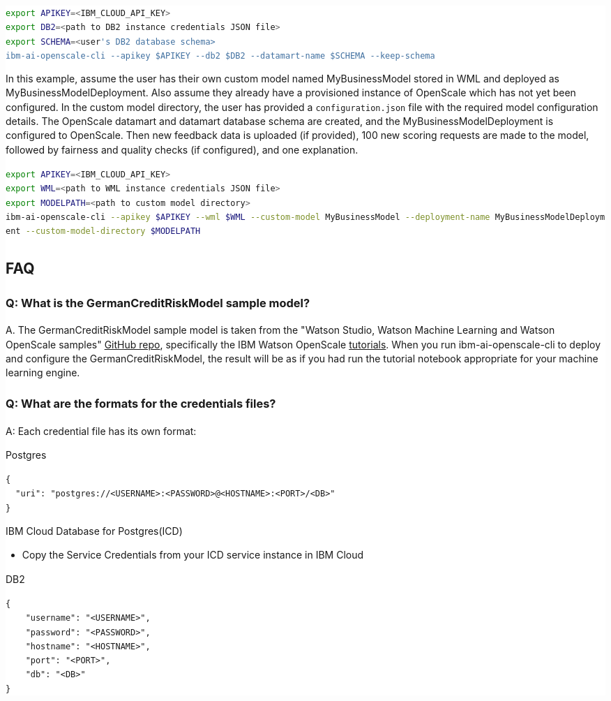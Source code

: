 ```sh
export APIKEY=<IBM_CLOUD_API_KEY>
export DB2=<path to DB2 instance credentials JSON file>
export SCHEMA=<user's DB2 database schema>
ibm-ai-openscale-cli --apikey $APIKEY --db2 $DB2 --datamart-name $SCHEMA --keep-schema
```

In this example, assume the user has their own custom model named MyBusinessModel stored in WML and deployed as MyBusinessModelDeployment.
Also assume they already have a provisioned instance of OpenScale which has not yet been configured.
In the custom model directory, the user has provided a `configuration.json` file with the required model configuration details.
The OpenScale datamart and datamart database schema are created, and the MyBusinessModelDeployment is configured to OpenScale.
Then new feedback data is uploaded (if provided), 100 new scoring requests are made to the model, followed by fairness and quality checks (if configured), and one explanation.
```sh
export APIKEY=<IBM_CLOUD_API_KEY>
export WML=<path to WML instance credentials JSON file>
export MODELPATH=<path to custom model directory>
ibm-ai-openscale-cli --apikey $APIKEY --wml $WML --custom-model MyBusinessModel --deployment-name MyBusinessModelDeployment --custom-model-directory $MODELPATH
```

## FAQ

### Q: What is the GermanCreditRiskModel sample model?

A. The GermanCreditRiskModel sample model is taken from the "Watson Studio, Watson Machine Learning and Watson OpenScale samples"
[GitHub repo](https://github.com/pmservice/), specifically the IBM Watson OpenScale [tutorials](https://github.com/pmservice/ai-openscale-tutorials).
When you run ibm-ai-openscale-cli to deploy and configure the GermanCreditRiskModel, the result will be as if you had run the tutorial notebook appropriate
for your machine learning engine.

### Q: What are the formats for the credentials files?

A: Each credential file has its own format:

Postgres
```
{
  "uri": "postgres://<USERNAME>:<PASSWORD>@<HOSTNAME>:<PORT>/<DB>"
}
```

IBM Cloud Database for Postgres(ICD)
* Copy the Service Credentials from your ICD service instance in IBM Cloud

DB2
```
{
    "username": "<USERNAME>",
    "password": "<PASSWORD>",
    "hostname": "<HOSTNAME>",
    "port": "<PORT>",
    "db": "<DB>"
}
```
